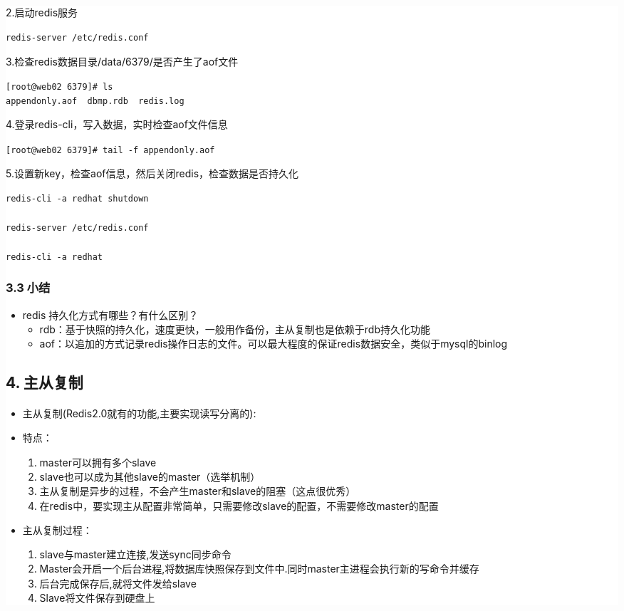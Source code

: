 2.启动redis服务

```
redis-server /etc/redis.conf
```

3.检查redis数据目录/data/6379/是否产生了aof文件

```
[root@web02 6379]# ls
appendonly.aof  dbmp.rdb  redis.log
```

4.登录redis-cli，写入数据，实时检查aof文件信息

```
[root@web02 6379]# tail -f appendonly.aof
```

5.设置新key，检查aof信息，然后关闭redis，检查数据是否持久化

```
redis-cli -a redhat shutdown

redis-server /etc/redis.conf

redis-cli -a redhat
```

### 3.3 小结

- redis 持久化方式有哪些？有什么区别？
  - rdb：基于快照的持久化，速度更快，一般用作备份，主从复制也是依赖于rdb持久化功能
  - aof：以追加的方式记录redis操作日志的文件。可以最大程度的保证redis数据安全，类似于mysql的binlog

## 4. 主从复制

- 主从复制(Redis2.0就有的功能,主要实现读写分离的):
- 特点：
  1. master可以拥有多个slave
  2. slave也可以成为其他slave的master（选举机制）
  3. 主从复制是异步的过程，不会产生master和slave的阻塞（这点很优秀）
  4. 在redis中，要实现主从配置非常简单，只需要修改slave的配置，不需要修改master的配置

- 主从复制过程：
  1. slave与master建立连接,发送sync同步命令
  2. Master会开启一个后台进程,将数据库快照保存到文件中.同时master主进程会执行新的写命令并缓存
  3. 后台完成保存后,就将文件发给slave
  4. Slave将文件保存到硬盘上